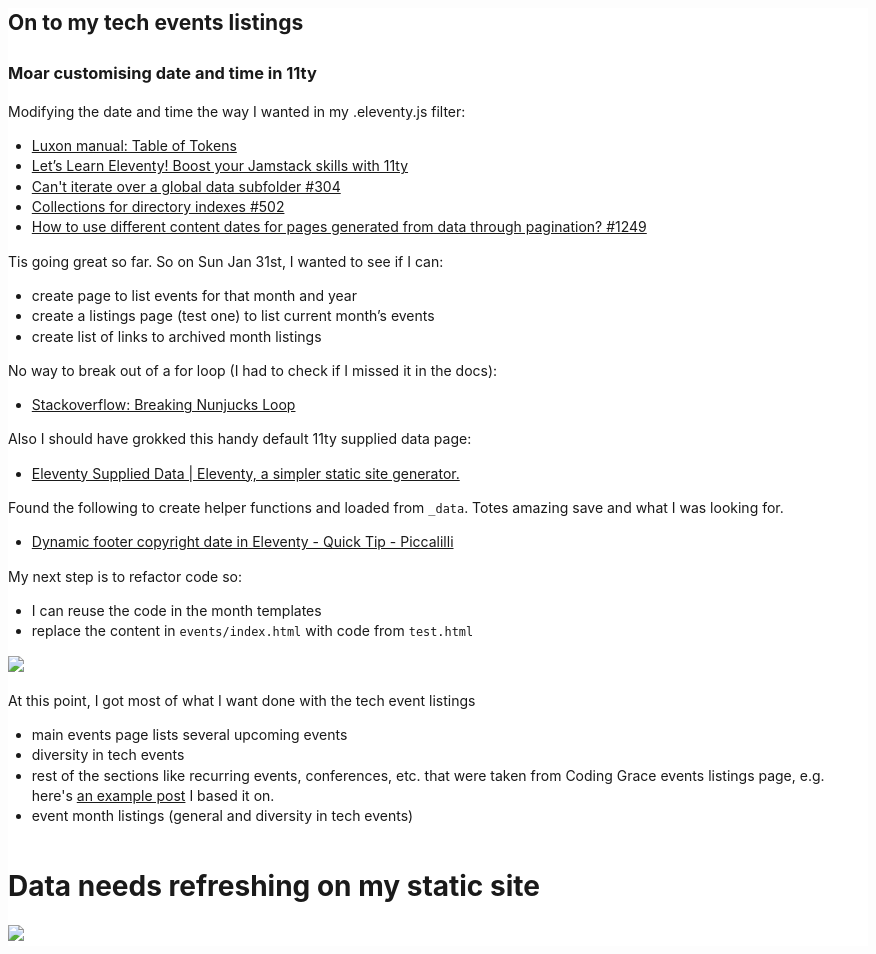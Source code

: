 ## On to my tech events listings
### Moar customising date and time in 11ty
Modifying the date and time the way I wanted in my .eleventy.js filter:

* [Luxon manual: Table of Tokens](https://moment.github.io/luxon/docs/manual/parsing.html#table-of-tokens)
* [Let’s Learn Eleventy! Boost your Jamstack skills with 11ty](https://www.netlify.com/blog/2020/04/09/lets-learn-eleventy-boost-your-jamstack-skills-with-11ty/)
* [Can't iterate over a global data subfolder #304](https://github.com/11ty/eleventy/issues/304)
* [Collections for directory indexes #502](https://github.com/11ty/eleventy/issues/502)
* [How to use different content dates for pages generated from data through pagination? #1249](https://github.com/11ty/eleventy/issues/1249)

Tis going great so far. So on Sun Jan 31st,  I wanted to see if I can:

* create page to list events for that month and year
* create a listings page (test one) to list current month’s events
* create list of links to archived month listings  

No way to break out of a for loop (I had to check if I missed it in the docs):

* [Stackoverflow: Breaking Nunjucks Loop](https://stackoverflow.com/questions/33965491/breaking-nunjucks-loop)

Also I should have grokked this handy default 11ty supplied data page: 

* [Eleventy Supplied Data | Eleventy, a simpler static site generator.](https://www.11ty.dev/docs/data-eleventy-supplied/)

Found the following to create helper functions and loaded from `_data`. Totes amazing save and what I was looking for.

* [Dynamic footer copyright date in Eleventy - Quick Tip - Piccalilli](https://piccalil.li/quick-tip/dynamic-footer-copyright-date-in-eleventy)

My next step is to refactor code so:

* I can reuse the code in the month templates
* replace the content in `events/index.html` with code from `test.html`

![](https://media.giphy.com/media/1HKaikaFqDt7i/giphy.gif)

At this point, I got most of what I want done with the tech event listings

* main events page lists several upcoming events
* diversity in tech events
* rest of the sections like recurring events, conferences, etc. that were taken from Coding Grace events listings page, e.g. here's [an example post](https://codinggrace.com/news/jan-2021-irish-virtual-tech-events-listings-2021-1-6/) I based it on.
* event month listings (general and diversity in tech events)

# Data needs refreshing on my static site

![](https://media.giphy.com/media/xt2lXMGu4hjIejthWQ/giphy.gif)
